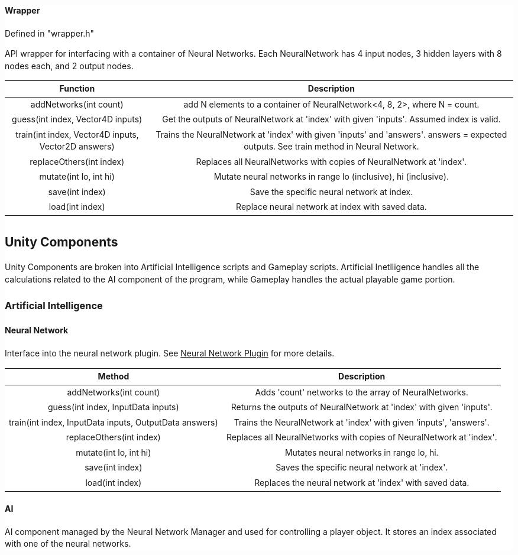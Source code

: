 #### Wrapper <a name="wrapper"></a>

Defined in "wrapper.h"

API wrapper for interfacing with a container of Neural Networks. Each NeuralNetwork has 4 input nodes, 3 hidden layers with 8 nodes each, and 2 output nodes.

| Function | Description |
| :-----: | :---------: |
| addNetworks(int count) | add N elements to a container of NeuralNetwork<4, 8, 2>, where N = count. |
| guess(int index, Vector4D inputs) | Get the outputs of NeuralNetwork at 'index' with given 'inputs'. Assumed index is valid. |
| train(int index, Vector4D inputs, Vector2D answers) |  Trains the NeuralNetwork at 'index' with given 'inputs' and 'answers'. answers = expected outputs. See train method in Neural Network. |
| replaceOthers(int index) | Replaces all NeuralNetworks with copies of NeuralNetwork at 'index'. |
| mutate(int lo, int hi) | Mutate neural networks in range lo (inclusive), hi (inclusive). |
| save(int index) | Save the specific neural network at index. |
| load(int index) | Replace neural network at index with saved data. |

## Unity Components <a name="unity_components"></a>

Unity Components are broken into Artificial Intelligence scripts and Gameplay scripts. Artificial Inetlligence handles all the calculations related to the AI component of the program, while Gameplay handles the actual playable game portion.

### Artificial Intelligence <a name="artificial_intelligence"></a>

#### Neural Network <a name="unity_neural_network"></a>

Interface into the neural network plugin. See [Neural Network Plugin](#plugin) for more details.

| Method | Description |
| :-----: | :---------: |
| addNetworks(int count) | Adds 'count' networks to the array of NeuralNetworks. |
| guess(int index, InputData inputs) | Returns the outputs of NeuralNetwork at 'index' with given 'inputs'. |
| train(int index, InputData inputs, OutputData answers) | Trains the NeuralNetwork at 'index' with given 'inputs', 'answers'. |
| replaceOthers(int index) | Replaces all NeuralNetworks with copies of NeuralNetwork at 'index'. |
| mutate(int lo, int hi) | Mutates neural networks in range lo, hi. |
| save(int index) | Saves the specific neural network at 'index'. |
| load(int index) | Replaces the neural network at 'index' with saved data. |

#### AI <a name="ai"></a>

AI component managed by the Neural Network Manager and used for controlling a player object. It stores an index associated with one of the neural networks. 
